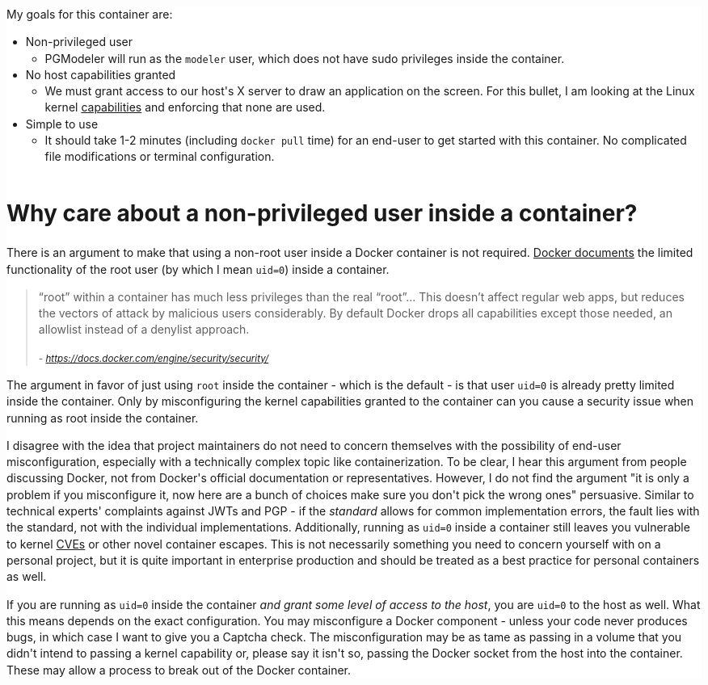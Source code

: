 My goals for this container are:

- Non-privileged user
    - PGModeler will run as the `modeler` user, which does not have sudo privileges inside the container.
- No host capabilities granted
    - We must grant access to our host's X server to draw an application on the screen. For this bullet, I am looking at the Linux kernel [capabilities][cap-add] and enforcing that none are used.
- Simple to use
    - It should take 1-2 minutes (including `docker pull` time) for an end-user to get started with this container. No complicated file modifications or terminal configuration.

# Why care about a non-privileged user inside a container?

There is an argument to make that using a non-root user inside a Docker container is not required.
[Docker documents][docker kernel caps] the limited functionality of the root user (by which I mean `uid=0`) inside a container.

>  “root” within a container has much less privileges than the real “root”...
> This doesn’t affect regular web apps, but reduces the vectors of attack by malicious users considerably.
> By default Docker drops all capabilities except those needed, an allowlist instead of a denylist approach.
>
> _<small>- <a href="https://docs.docker.com/engine/security/security/">https://docs.docker.com/engine/security/security/</a></small>_

The argument in favor of just using `root` inside the container - which is the default - is that user `uid=0` is already pretty limited inside the container.
Only by misconfiguring the kernel capabilities granted to the container can you cause a security issue when running as root inside the container.

I disagree with the idea that project maintainers do not need to concern themselves with the possibility of end-user misconfiguration, especially with a technically complex topic like containerization.
To be clear, I hear this argument from people discussing Docker, not from Docker's official documentation or representatives.
However, I do not find the argument "it is only a problem if you misconfigure it, now here are a bunch of choices make sure you don't pick the wrong ones" persuasive.
Similar to technical experts' complaints against JWTs and PGP - if the _standard_ allows for common implementation errors, the fault lies with the standard, not with the individual implementations.
Additionally, running as `uid=0` inside a container still leaves you vulnerable to kernel [CVEs][] or other novel container escapes.
This is not necessarily something you need to concern yourself with on a personal project, but it is quite important in enterprise production and should be treated as a best practice for personal containers as well.

If you are running as `uid=0` inside the container _and grant some level of access to the host_, you are `uid=0` to the host as well.
What this means depends on the exact configuration.
You may misconfigure a Docker component - unless your code never produces bugs, in which case I want to give you a Captcha check.
The misconfiguration may be as tame as passing in a volume that you didn't intend to passing a kernel capability or, please say it isn't so, passing the Docker socket from the host into the container.
These may allow a process to break out of the Docker container.


[cap-add]: https://docs.docker.com/engine/reference/run/#runtime-privilege-and-linux-capabilities
[cves]: https://cve.mitre.org/
[docker kernel caps]: https://docs.docker.com/engine/security/security/#linux-kernel-capabilities
[pgmodeler]: https://www.pgmodeler.io/
[pgmodeler install]: https://pgmodeler.io/support/installation
[qt]: https://www.qt.io/
[runc cve]: https://nvd.nist.gov/vuln/detail/CVE-2019-5736
[runc cve explanation]: https://unit42.paloaltonetworks.com/breaking-docker-via-runc-explaining-cve-2019-5736/
[submodules]: https://git-scm.com/book/en/v2/Git-Tools-Submodules
[x11docker]: https://github.com/mviereck/x11docker
[x11 fuckery]: https://nicroland.wordpress.com/2016/02/27/docker-security-risks-guis-xorg/
[x server]: https://www.x.org/releases/X11R7.7/doc/man/man1/Xserver.1.xhtml
[artis3n id]: /assets/img/pgmodeler/artis3n-id.png
[core dump]: /assets/img/pgmodeler/run-core-dump.png
[docker run gid change]: /assets/img/pgmodeler/docker-run-gid-change.png
[docker run gid change id]: /assets/img/pgmodeler/docker-run-gid-change-id.png
[docker run uid gid change]: /assets/img/pgmodeler/docker-run-uidgid.png
[docker run xauth]: /assets/img/pgmodeler/docker-run-xauth-cookie.png
[docker run xhost]: /assets/img/pgmodeler/docker-run-xhost.png
[docker run x11 core dump]: /assets/img/pgmodeler/docker-run-only-x11-socket.png
[documents host]: /assets/img/pgmodeler/documents-uid-gid.png
[login defs]: /assets/img/pgmodeler/uid-gid-mins.png
[ubuntu login defs]: /assets/img/pgmodeler/ubuntu-uids.png
[xauthority file perms]: /assets/img/pgmodeler/xauthority-file-perms.png
[xauth info]: /assets/img/pgmodeler/xauth-info.png